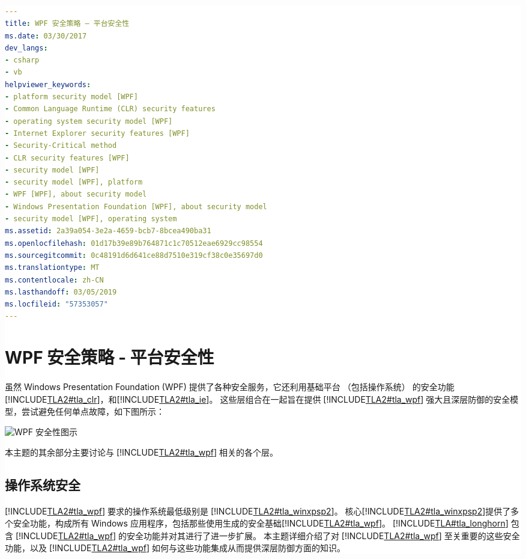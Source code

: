 ```yaml
---
title: WPF 安全策略 — 平台安全性
ms.date: 03/30/2017
dev_langs:
- csharp
- vb
helpviewer_keywords:
- platform security model [WPF]
- Common Language Runtime (CLR) security features
- operating system security model [WPF]
- Internet Explorer security features [WPF]
- Security-Critical method
- CLR security features [WPF]
- security model [WPF]
- security model [WPF], platform
- WPF [WPF], about security model
- Windows Presentation Foundation [WPF], about security model
- security model [WPF], operating system
ms.assetid: 2a39a054-3e2a-4659-bcb7-8bcea490ba31
ms.openlocfilehash: 01d17b39e89b764871c1c70512eae6929cc98554
ms.sourcegitcommit: 0c48191d6d641ce88d7510e319cf38c0e35697d0
ms.translationtype: MT
ms.contentlocale: zh-CN
ms.lasthandoff: 03/05/2019
ms.locfileid: "57353057"
---
```

# <a name="wpf-security-strategy---platform-security"></a>WPF 安全策略 - 平台安全性
虽然 Windows Presentation Foundation (WPF) 提供了各种安全服务，它还利用基础平台 （包括操作系统） 的安全功能[!INCLUDE[TLA2#tla_clr](../../../includes/tla2sharptla-clr-md.md)]，和[!INCLUDE[TLA2#tla_ie](../../../includes/tla2sharptla-ie-md.md)]。 这些层组合在一起旨在提供 [!INCLUDE[TLA2#tla_wpf](../../../includes/tla2sharptla-wpf-md.md)] 强大且深层防御的安全模型，尝试避免任何单点故障，如下图所示：  
  
 ![WPF 安全性图示](./media/windowplatformsecurity.PNG "windowplatformsecurity")  
  
 本主题的其余部分主要讨论与 [!INCLUDE[TLA2#tla_wpf](../../../includes/tla2sharptla-wpf-md.md)] 相关的各个层。  
  

  
<a name="Operating_System_Security"></a>   
## <a name="operating-system-security"></a>操作系统安全  
 
  [!INCLUDE[TLA2#tla_wpf](../../../includes/tla2sharptla-wpf-md.md)] 要求的操作系统最低级别是 [!INCLUDE[TLA2#tla_winxpsp2](../../../includes/tla2sharptla-winxpsp2-md.md)]。 核心[!INCLUDE[TLA2#tla_winxpsp2](../../../includes/tla2sharptla-winxpsp2-md.md)]提供了多个安全功能，构成所有 Windows 应用程序，包括那些使用生成的安全基础[!INCLUDE[TLA2#tla_wpf](../../../includes/tla2sharptla-wpf-md.md)]。 [!INCLUDE[TLA#tla_longhorn](../../../includes/tlasharptla-longhorn-md.md)] 包含 [!INCLUDE[TLA2#tla_wpf](../../../includes/tla2sharptla-wpf-md.md)] 的安全功能并对其进行了进一步扩展。 本主题详细介绍了对 [!INCLUDE[TLA2#tla_wpf](../../../includes/tla2sharptla-wpf-md.md)] 至关重要的这些安全功能，以及 [!INCLUDE[TLA2#tla_wpf](../../../includes/tla2sharptla-wpf-md.md)] 如何与这些功能集成从而提供深层防御方面的知识。  
  
